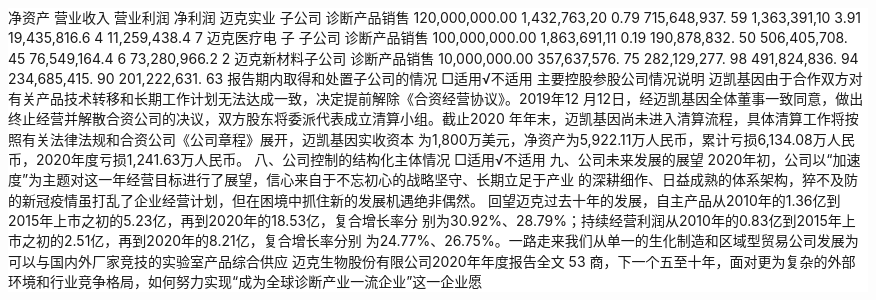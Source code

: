 净资产
营业收入
营业利润
净利润
迈克实业
子公司
诊断产品销售
120,000,000.00
1,432,763,20
0.79
715,648,937.
59
1,363,391,10
3.91
19,435,816.6
4
11,259,438.4
7
迈克医疗电
子
子公司
诊断产品销售
100,000,000.00
1,863,691,11
0.19
190,878,832.
50
506,405,708.
45
76,549,164.4
6
73,280,966.2
2
迈克新材料子公司
诊断产品销售
10,000,000.00
357,637,576.
75
282,129,277.
98
491,824,836.
94
234,685,415.
90
201,222,631.
63
报告期内取得和处置子公司的情况
□适用√不适用
主要控股参股公司情况说明
迈凯基因由于合作双方对有关产品技术转移和长期工作计划无法达成一致，决定提前解除《合资经营协议》。2019年12
月12日，经迈凯基因全体董事一致同意，做出终止经营并解散合资公司的决议，双方股东将委派代表成立清算小组。截止2020
年年末，迈凯基因尚未进入清算流程，具体清算工作将按照有关法律法规和合资公司《公司章程》展开，迈凯基因实收资本
为1,800万美元，净资产为5,922.11万人民币，累计亏损6,134.08万人民币，2020年度亏损1,241.63万人民币。
八、公司控制的结构化主体情况
□适用√不适用
九、公司未来发展的展望
2020年初，公司以“加速度”为主题对这一年经营目标进行了展望，信心来自于不忘初心的战略坚守、长期立足于产业
的深耕细作、日益成熟的体系架构，猝不及防的新冠疫情虽打乱了企业经营计划，但在困境中抓住新的发展机遇绝非偶然。
回望迈克过去十年的发展，自主产品从2010年的1.36亿到2015年上市之初的5.23亿，再到2020年的18.53亿，复合增长率分
别为30.92%、28.79%；持续经营利润从2010年的0.83亿到2015年上市之初的2.51亿，再到2020年的8.21亿，复合增长率分别
为24.77%、26.75%。一路走来我们从单一的生化制造和区域型贸易公司发展为可以与国内外厂家竞技的实验室产品综合供应
迈克生物股份有限公司2020年年度报告全文
53
商，下一个五至十年，面对更为复杂的外部环境和行业竞争格局，如何努力实现“成为全球诊断产业一流企业”这一企业愿